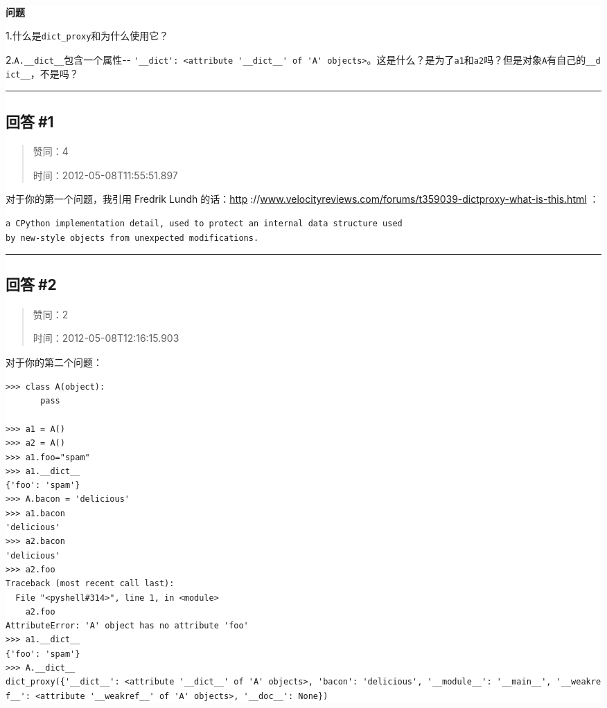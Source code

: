**问题**

1.什么是`dict_proxy`和为什么使用它？

2.`A.__dict__`包含一个属性-- `'__dict': <attribute '__dict__' of 'A' objects>`。这是什么？是为了`a1`和`a2`吗？但是对象`A`有自己的`__dict__`，不是吗？

* * *

## 回答 #1

> 赞同：4
> 
> 时间：2012-05-08T11:55:51.897

对于你的第一个问题，我引用 Fredrik Lundh 的话：[http](http://www.velocityreviews.com/forums/t359039-dictproxy-what-is-this.html) ://www.velocityreviews.com/forums/t359039-dictproxy-what-is-this.html ：

```
a CPython implementation detail, used to protect an internal data structure used
by new-style objects from unexpected modifications. 
```

* * *

## 回答 #2

> 赞同：2
> 
> 时间：2012-05-08T12:16:15.903

对于你的第二个问题：

```
>>> class A(object):
       pass

>>> a1 = A()
>>> a2 = A()
>>> a1.foo="spam"
>>> a1.__dict__
{'foo': 'spam'}
>>> A.bacon = 'delicious'
>>> a1.bacon
'delicious'
>>> a2.bacon
'delicious'
>>> a2.foo
Traceback (most recent call last):
  File "<pyshell#314>", line 1, in <module>
    a2.foo
AttributeError: 'A' object has no attribute 'foo'
>>> a1.__dict__
{'foo': 'spam'}
>>> A.__dict__
dict_proxy({'__dict__': <attribute '__dict__' of 'A' objects>, 'bacon': 'delicious', '__module__': '__main__', '__weakref__': <attribute '__weakref__' of 'A' objects>, '__doc__': None}) 
```
